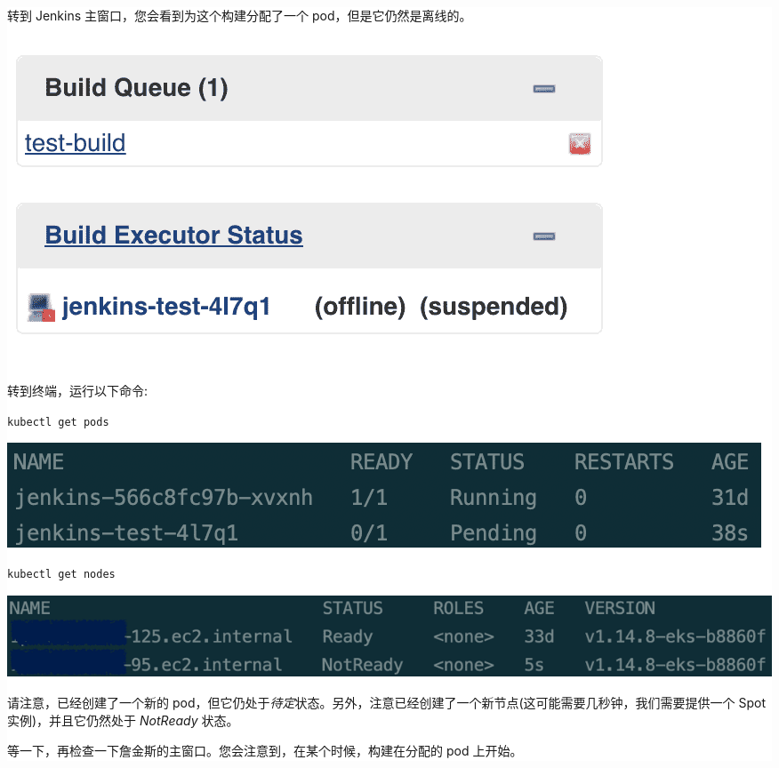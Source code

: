 转到 Jenkins 主窗口，您会看到为这个构建分配了一个 pod，但是它仍然是离线的。

![](img/a376b09608d70d8b78ad569dcc9eda64.png)

转到终端，运行以下命令:

```
kubectl get pods
```

![](img/28331009bd70852c8bc9740f1aed806a.png)

```
kubectl get nodes
```

![](img/94a81cd54892234b68b1125165a7d469.png)

请注意，已经创建了一个新的 pod，但它仍处于*待定*状态。另外，注意已经创建了一个新节点(这可能需要几秒钟，我们需要提供一个 Spot 实例)，并且它仍然处于 *NotReady* 状态。

等一下，再检查一下詹金斯的主窗口。您会注意到，在某个时候，构建在分配的 pod 上开始。
